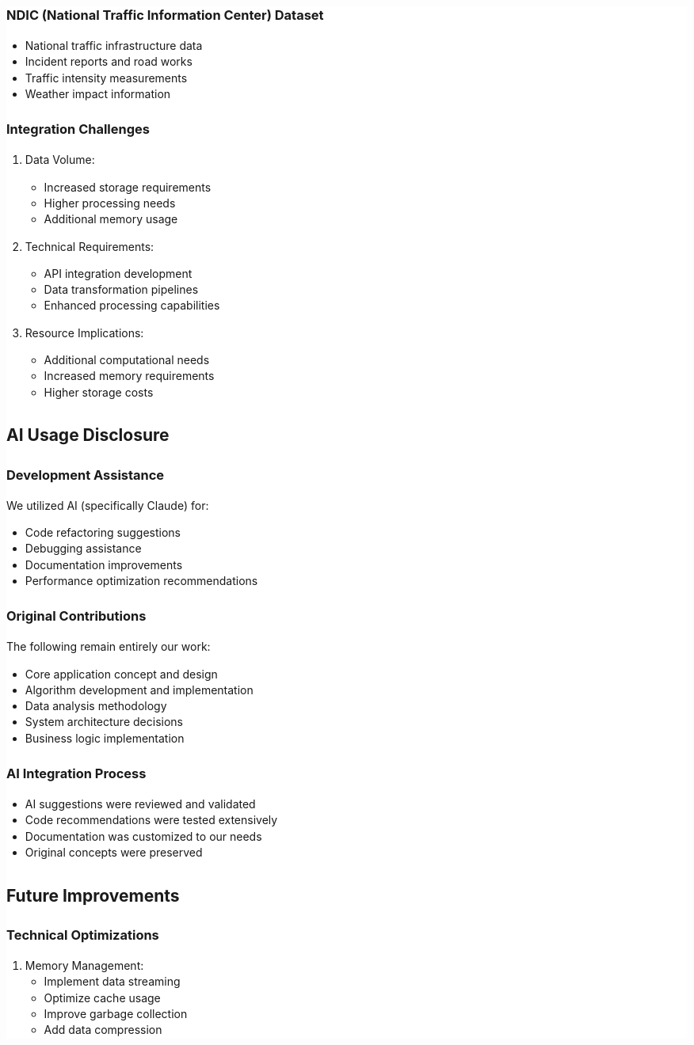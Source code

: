 ### NDIC (National Traffic Information Center) Dataset
- National traffic infrastructure data
- Incident reports and road works
- Traffic intensity measurements
- Weather impact information

### Integration Challenges
1. Data Volume:
   - Increased storage requirements
   - Higher processing needs
   - Additional memory usage

2. Technical Requirements:
   - API integration development
   - Data transformation pipelines
   - Enhanced processing capabilities

3. Resource Implications:
   - Additional computational needs
   - Increased memory requirements
   - Higher storage costs

## AI Usage Disclosure

### Development Assistance
We utilized AI (specifically Claude) for:
- Code refactoring suggestions
- Debugging assistance
- Documentation improvements
- Performance optimization recommendations

### Original Contributions
The following remain entirely our work:
- Core application concept and design
- Algorithm development and implementation
- Data analysis methodology
- System architecture decisions
- Business logic implementation

### AI Integration Process
- AI suggestions were reviewed and validated
- Code recommendations were tested extensively
- Documentation was customized to our needs
- Original concepts were preserved

## Future Improvements

### Technical Optimizations
1. Memory Management:
   - Implement data streaming
   - Optimize cache usage
   - Improve garbage collection
   - Add data compression
